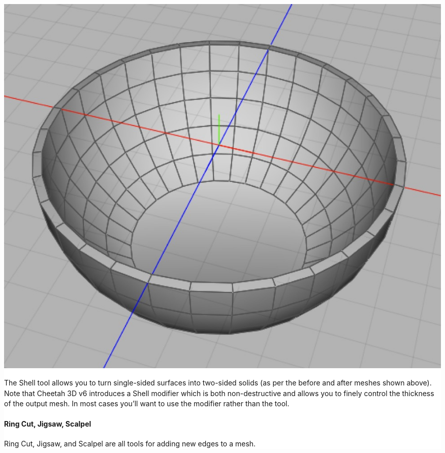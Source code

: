 ![](pastedGraphic-139.jpg)

The Shell tool allows you to turn single-sided surfaces into two-sided solids (as per the before and after meshes shown above). Note that Cheetah 3D v6 introduces a Shell modifier which is both non-destructive and allows you to finely control the thickness of the output mesh. In most cases you’ll want to use the modifier rather than the tool.

#### Ring Cut, Jigsaw, Scalpel

Ring Cut, Jigsaw, and Scalpel are all tools for adding new edges to a mesh.
